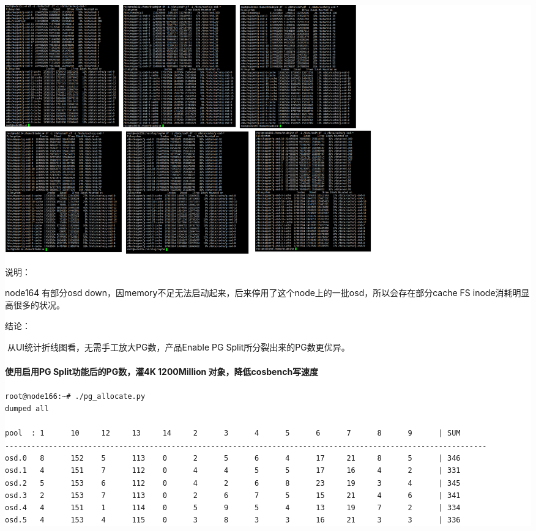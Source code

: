 <img class="shadow" src="/img/in-post/image-20210923125119637.png" width="600" />


说明：

   node164 有部分osd down，因memory不足无法启动起来，后来停用了这个node上的一批osd，所以会存在部分cache FS inode消耗明显高很多的状况。



结论：

​    从UI统计折线图看，无需手工放大PG数，产品Enable PG Split所分裂出来的PG数更优异。



#### 使用启用PG Split功能后的PG数，灌4K 1200Million 对象，降低cosbench写速度



```shell
root@node166:~# ./pg_allocate.py 
dumped all

pool  : 1      10     12     13     14     2      3      4      5      6      7      8      9      | SUM
--------------------------------------------------------------------------------------------------------------
osd.0   8      152    5      113    0      2      5      6      4      17     21     8      5      | 346   
osd.1   4      151    7      112    0      4      4      5      5      17     16     4      2      | 331   
osd.2   5      153    6      112    0      4      2      6      8      23     19     3      4      | 345   
osd.3   2      153    7      113    0      2      6      7      5      15     21     4      6      | 341   
osd.4   4      151    1      114    0      5      9      5      4      13     19     7      2      | 334   
osd.5   4      153    4      115    0      3      8      3      3      16     21     3      3      | 336   
```